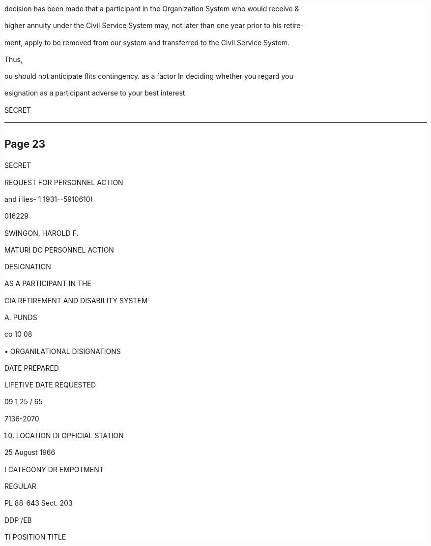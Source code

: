 decision has been made that a participant in the Organization System who would receive &

higher annuity under the Civil Service System may, not later than one year prior to his retire-

ment, apply to be removed from our system and transferred to the Civil Service System.

Thus,

ou should not anticipate flits contingency. as a factor In deciding whether you regard you

esignation as a participant adverse to your best interest

SECRET

---

## Page 23

SECRET

REQUEST FOR PERSONNEL ACTION

and i lies- 1 1931--5910610)

016229

SWINGON, HAROLD F.

MATURI DO PERSONNEL ACTION

DESIGNATION

AS A PARTICIPANT IN THE

CIA RETIREMENT AND DISABILITY SYSTEM

A. PUNDS

co 10 08

• ORGANILATIONAL DISIGNATIONS

DATE PREPARED

LIFETIVE DATE REQUESTED

09 1 25 / 65

7136-2070

10. LOCATION DI OPFICIAL STATION

25 August 1966

I CATEGONY DR EMPOTMENT

REGULAR

PL 88-643 Sect. 203

DDP /EB

TI POSITION TITLE

